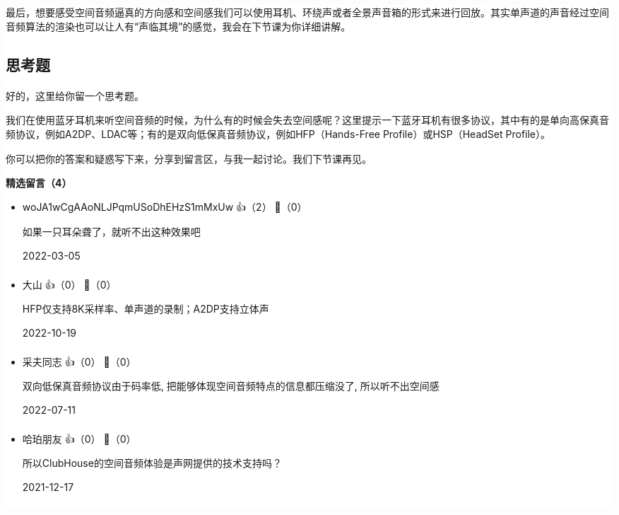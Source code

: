 最后，想要感受空间音频逼真的方向感和空间感我们可以使用耳机、环绕声或者全景声音箱的形式来进行回放。其实单声道的声音经过空间音频算法的渲染也可以让人有“声临其境”的感觉，我会在下节课为你详细讲解。

## 思考题

好的，这里给你留一个思考题。

我们在使用蓝牙耳机来听空间音频的时候，为什么有的时候会失去空间感呢？这里提示一下蓝牙耳机有很多协议，其中有的是单向高保真音频协议，例如A2DP、LDAC等；有的是双向低保真音频协议，例如HFP（Hands-Free Profile）或HSP（HeadSet Profile）。

你可以把你的答案和疑惑写下来，分享到留言区，与我一起讨论。我们下节课再见。
<div><strong>精选留言（4）</strong></div><ul>
<li><span>woJA1wCgAAoNLJPqmUSoDhEHzS1mMxUw</span> 👍（2） 💬（0）<p>如果一只耳朵聋了，就听不出这种效果吧</p>2022-03-05</li><br/><li><span>大山</span> 👍（0） 💬（0）<p>HFP仅支持8K采样率、单声道的录制；A2DP支持立体声</p>2022-10-19</li><br/><li><span>采夫同志</span> 👍（0） 💬（0）<p>双向低保真音频协议由于码率低, 把能够体现空间音频特点的信息都压缩没了, 所以听不出空间感</p>2022-07-11</li><br/><li><span>哈珀朋友</span> 👍（0） 💬（0）<p>所以ClubHouse的空间音频体验是声网提供的技术支持吗？</p>2021-12-17</li><br/>
</ul>